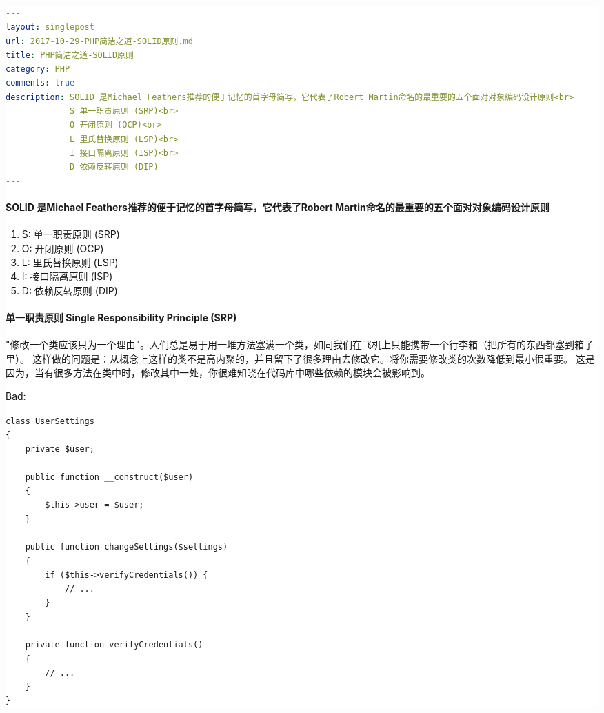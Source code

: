 ```yaml
---
layout: singlepost
url: 2017-10-29-PHP简洁之道-SOLID原则.md
title: PHP简洁之道-SOLID原则
category: PHP
comments: true
description: SOLID 是Michael Feathers推荐的便于记忆的首字母简写，它代表了Robert Martin命名的最重要的五个面对对象编码设计原则<br>
             S 单一职责原则 (SRP)<br>
             O 开闭原则 (OCP)<br>
             L 里氏替换原则 (LSP)<br>
             I 接口隔离原则 (ISP)<br>
             D 依赖反转原则 (DIP)
---
```


#### SOLID 是Michael Feathers推荐的便于记忆的首字母简写，它代表了Robert Martin命名的最重要的五个面对对象编码设计原则
1. S: 单一职责原则 (SRP)
2. O: 开闭原则 (OCP)
3. L: 里氏替换原则 (LSP)
4. I: 接口隔离原则 (ISP)
5. D: 依赖反转原则 (DIP)

#### 单一职责原则 Single Responsibility Principle (SRP)
"修改一个类应该只为一个理由"。人们总是易于用一堆方法塞满一个类，如同我们在飞机上只能携带一个行李箱（把所有的东西都塞到箱子里）。
这样做的问题是：从概念上这样的类不是高内聚的，并且留下了很多理由去修改它。将你需要修改类的次数降低到最小很重要。
这是因为，当有很多方法在类中时，修改其中一处，你很难知晓在代码库中哪些依赖的模块会被影响到。

Bad:
```
class UserSettings
{
    private $user;

    public function __construct($user)
    {
        $this->user = $user;
    }

    public function changeSettings($settings)
    {
        if ($this->verifyCredentials()) {
            // ...
        }
    }

    private function verifyCredentials()
    {
        // ...
    }
}
```
